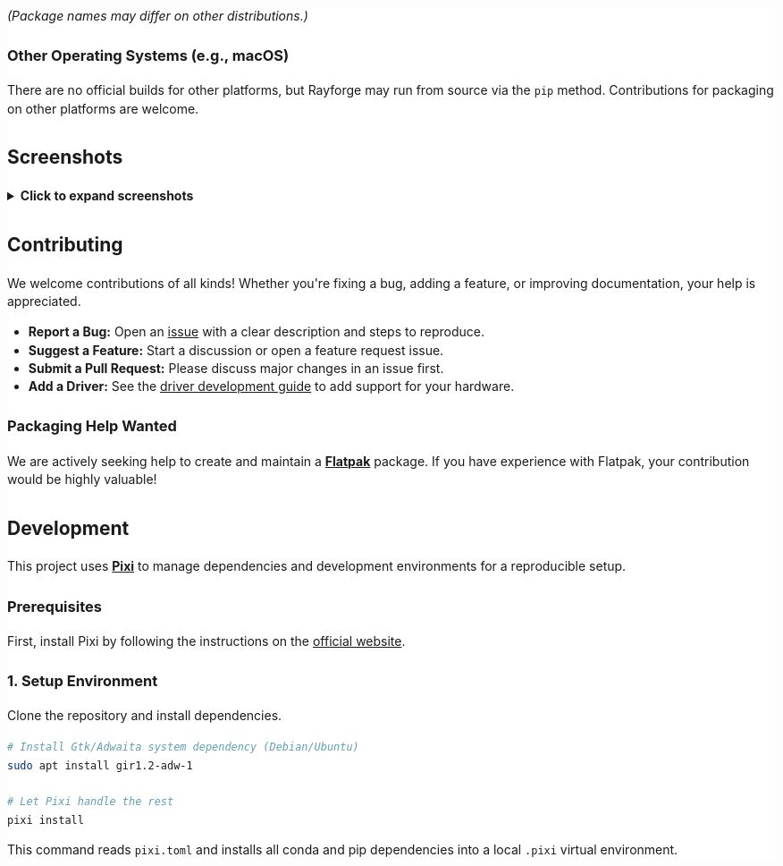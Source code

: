 _(Package names may differ on other distributions.)_

### Other Operating Systems (e.g., macOS)

There are no official builds for other platforms, but Rayforge may run from source via
the `pip` method. Contributions for packaging on other platforms are welcome.

## Screenshots

<details><summary><b>Click to expand screenshots</b></summary></details>

## Contributing

We welcome contributions of all kinds! Whether you're fixing a bug, adding
a feature, or improving documentation, your help is appreciated.

- **Report a Bug:** Open an [issue](https://github.com/barebaric/rayforge/issues)
  with a clear description and steps to reproduce.
- **Suggest a Feature:** Start a discussion or open a feature request issue.
- **Submit a Pull Request:** Please discuss major changes in an issue first.
- **Add a Driver:** See the [driver development guide](docs/driver.md) to add
  support for your hardware.

### Packaging Help Wanted

We are actively seeking help to create and maintain a **[Flatpak](flatpak/)** package.
If you have experience with Flatpak, your contribution would be highly valuable!

## Development

This project uses [**Pixi**](https://pixi.sh/) to manage dependencies and
development environments for a reproducible setup.

### Prerequisites

First, install Pixi by following the instructions on the
[official website](https://pixi.sh/latest/installation/).

### 1. Setup Environment

Clone the repository and install dependencies.

```bash
# Install Gtk/Adwaita system dependency (Debian/Ubuntu)
sudo apt install gir1.2-adw-1

# Let Pixi handle the rest
pixi install
```

This command reads `pixi.toml` and installs all conda and pip dependencies into a local
`.pixi` virtual environment.
